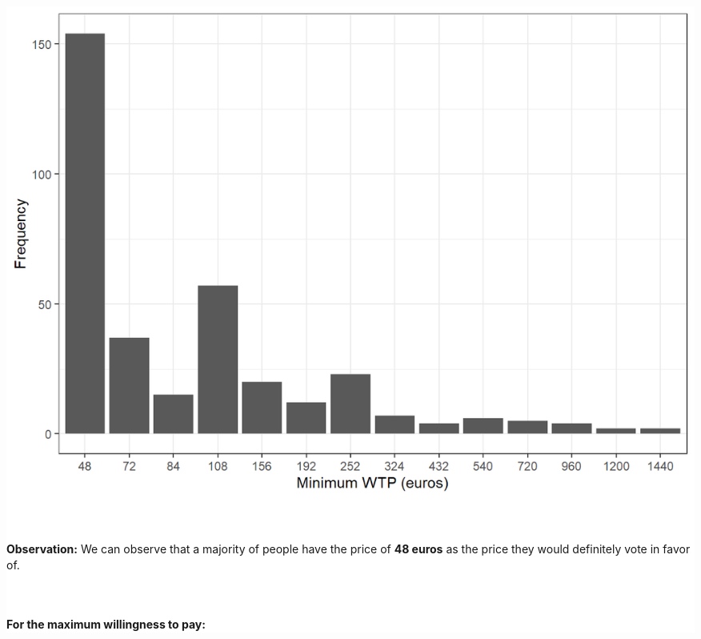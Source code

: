 ![](../../../assets/images/postimages/p4_2.png)

<br>

**Observation:** We can observe that a majority of people have the price of **48 euros** as the price they would definitely vote in favor of.

<br>

#### **For the maximum willingness to pay:**